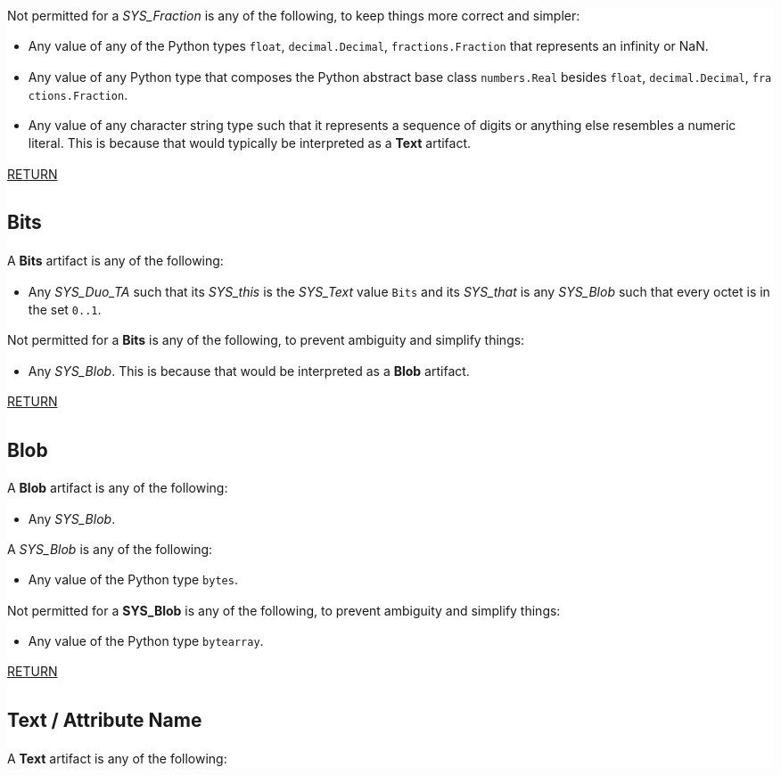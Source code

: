 Not permitted for a *SYS_Fraction* is any of the following,
to keep things more correct and simpler:

* Any value of any of the Python types
`float`, `decimal.Decimal`, `fractions.Fraction`
that represents an infinity or NaN.

* Any value of any Python type that composes the Python abstract base class
`numbers.Real` besides `float`, `decimal.Decimal`, `fractions.Fraction`.

* Any value of any character string type such that it represents a
sequence of digits or anything else resembles a numeric literal.
This is because that would typically be interpreted as a **Text** artifact.

[RETURN](#TOP)

<a name="Bits"></a>

## Bits

A **Bits** artifact is any of the following:

* Any *SYS_Duo_TA* such that its *SYS_this* is the *SYS_Text* value `Bits`
and its *SYS_that* is any *SYS_Blob*
such that every octet is in the set `0..1`.

Not permitted for a **Bits** is any of the following,
to prevent ambiguity and simplify things:

* Any *SYS_Blob*.
This is because that would be interpreted as a **Blob** artifact.

[RETURN](#TOP)

<a name="Blob"></a>

## Blob

A **Blob** artifact is any of the following:

* Any *SYS_Blob*.

A *SYS_Blob* is any of the following:

* Any value of the Python type `bytes`.

Not permitted for a **SYS_Blob** is any of the following,
to prevent ambiguity and simplify things:

* Any value of the Python type `bytearray`.

[RETURN](#TOP)

<a name="Text---Attribute-Name"></a>

## Text / Attribute Name

A **Text** artifact is any of the following:
